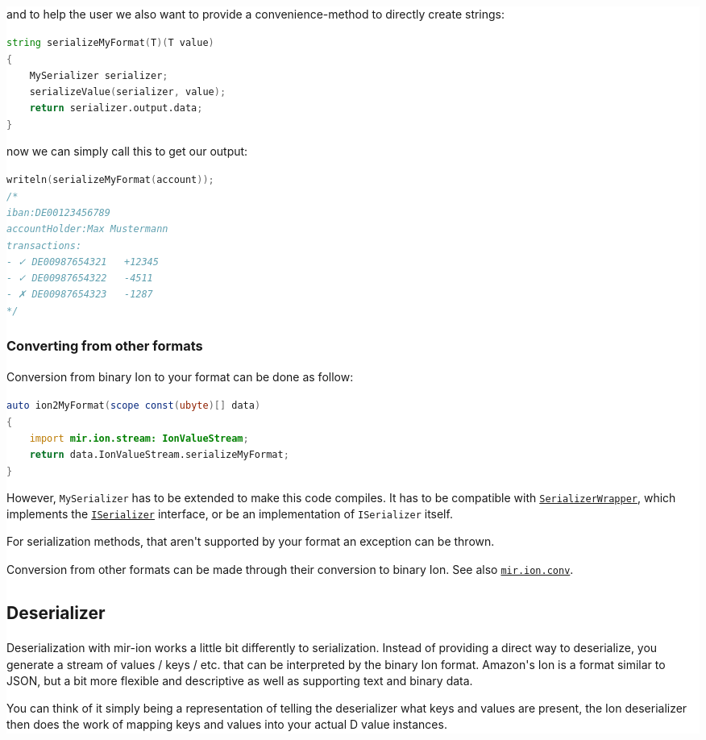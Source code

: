and to help the user we also want to provide a convenience-method to directly create strings:

```d
string serializeMyFormat(T)(T value)
{
	MySerializer serializer;
	serializeValue(serializer, value);
	return serializer.output.data;
}
```

now we can simply call this to get our output:
```d
writeln(serializeMyFormat(account));
/*
iban:DE00123456789
accountHolder:Max Mustermann
transactions:
- ✓	DE00987654321	+12345
- ✓	DE00987654322	-4511
- ✗	DE00987654323	-1287
*/
```

### Converting from other formats

Conversion from binary Ion to your format can be done as follow:

``` d disabled
auto ion2MyFormat(scope const(ubyte)[] data)
{
    import mir.ion.stream: IonValueStream;
    return data.IonValueStream.serializeMyFormat;
}
```

However, `MySerializer` has to be extended to make this code compiles.
It has to be compatible with [`SerializerWrapper`](../source/mir/ser/interfaces.d),
which implements the [`ISerializer`](../source/mir/ser/interfaces.d) interface,
or be an implementation of `ISerializer` itself.

For serialization methods, that aren't supported by your format
an exception can be thrown.

Conversion from other formats can be made through their
conversion to binary Ion. See also [`mir.ion.conv`](../source/mir/ion/conv.d).

## Deserializer

Deserialization with mir-ion works a little bit differently to serialization. Instead of providing a direct way to deserialize, you generate a stream of values / keys / etc. that can be interpreted by the binary Ion format. Amazon's Ion is a format similar to JSON, but a bit more flexible and descriptive as well as supporting text and binary data.

You can think of it simply being a representation of telling the deserializer what keys and values are present, the Ion deserializer then does the work of mapping keys and values into your actual D value instances.
